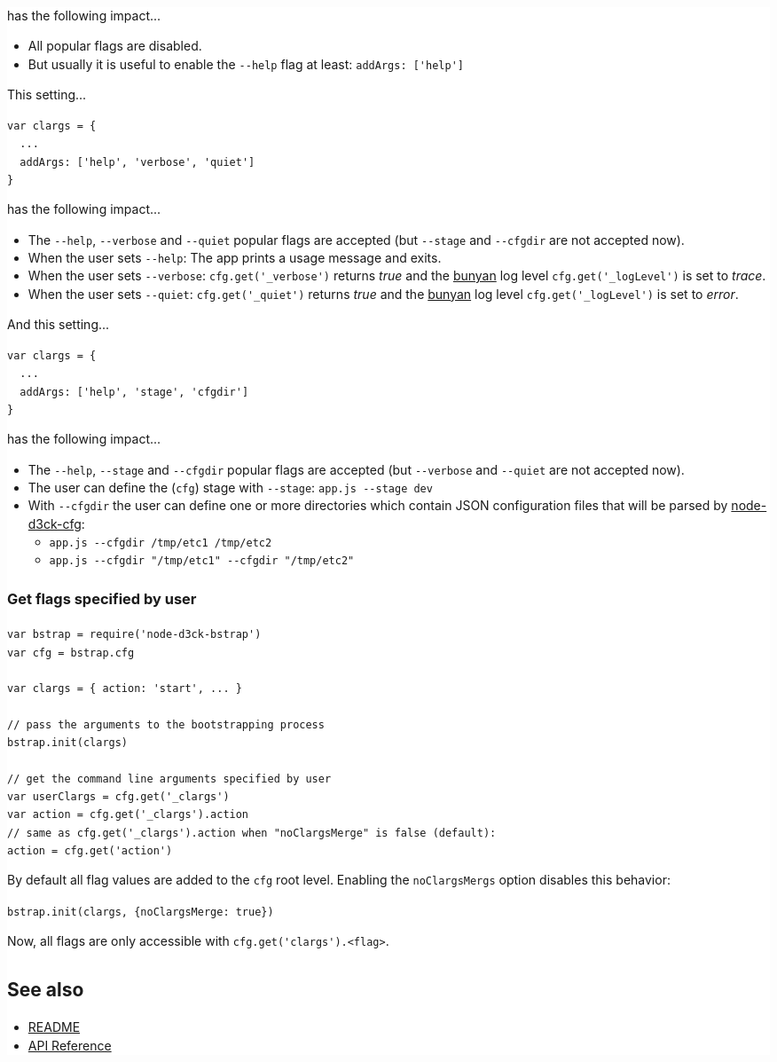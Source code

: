 has the following impact...

* All popular flags are disabled.
* But usually it is useful to enable the `--help` flag at least: `addArgs: ['help']`

This setting...

    var clargs = {
      ...
      addArgs: ['help', 'verbose', 'quiet']
    }

has the following impact...

* The `--help`, `--verbose` and `--quiet` popular flags are accepted (but `--stage` and `--cfgdir` are not accepted now).
* When the user sets `--help`: The app prints a usage message and exits.
* When the user sets `--verbose`: `cfg.get('_verbose')` returns _true_ and the [bunyan](https://github.com/trentm/node-bunyan) log level  `cfg.get('_logLevel')` is set to _trace_.
* When the user sets `--quiet`: `cfg.get('_quiet')` returns _true_ and the [bunyan](https://github.com/trentm/node-bunyan) log level `cfg.get('_logLevel')` is set to _error_.

And this setting...

    var clargs = {
      ...
      addArgs: ['help', 'stage', 'cfgdir']
    }

has the following impact...

* The `--help`, `--stage` and `--cfgdir` popular flags are accepted (but `--verbose` and `--quiet` are not accepted now).
* The user can define the (`cfg`) stage with `--stage`: `app.js --stage dev`
* With `--cfgdir` the user can define one or more directories which contain JSON configuration files that will be parsed by [node-d3ck-cfg](https://github.com/d3ck-org/node-d3ck-cfg):
    * `app.js --cfgdir /tmp/etc1 /tmp/etc2`
    * `app.js --cfgdir "/tmp/etc1" --cfgdir "/tmp/etc2"`

### Get flags specified by user

    var bstrap = require('node-d3ck-bstrap')
    var cfg = bstrap.cfg

    var clargs = { action: 'start', ... }

    // pass the arguments to the bootstrapping process
    bstrap.init(clargs)

    // get the command line arguments specified by user
    var userClargs = cfg.get('_clargs')
    var action = cfg.get('_clargs').action
    // same as cfg.get('_clargs').action when "noClargsMerge" is false (default):
    action = cfg.get('action')

By default all flag values are added to the `cfg` root level. Enabling the `noClargsMergs` option disables this behavior:

    bstrap.init(clargs, {noClargsMerge: true})

Now, all flags are only accessible with `cfg.get('clargs').<flag>`.

## See also

* [README](https://github.com/d3ck-org/node-d3ck-bstrap/blob/master/README.md)
* [API Reference](https://github.com/d3ck-org/node-d3ck-bstrap/blob/master/doc/api.md)
